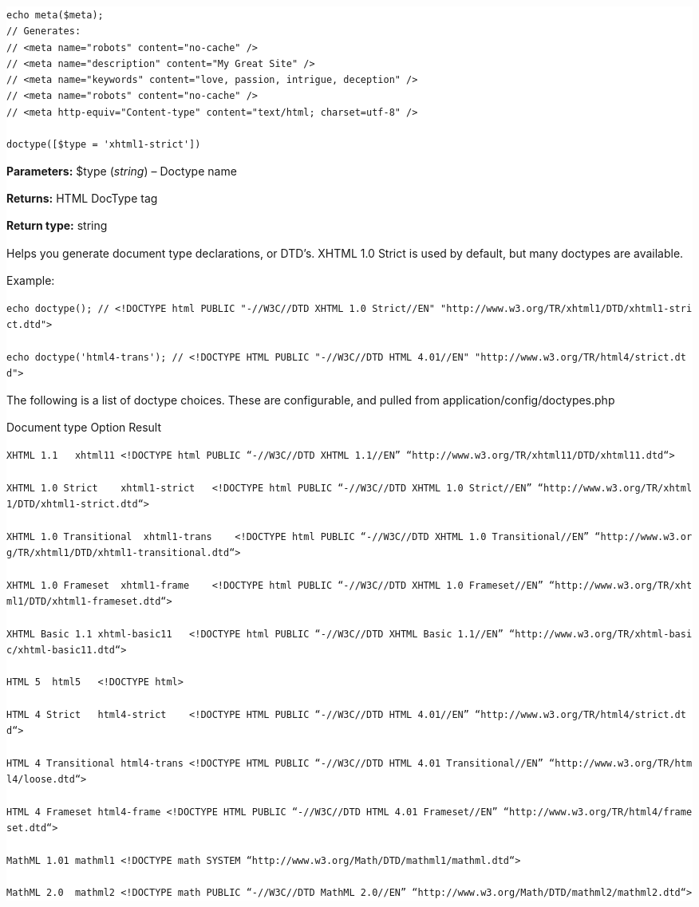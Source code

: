 	echo meta($meta);
	// Generates:
	// <meta name="robots" content="no-cache" />
	// <meta name="description" content="My Great Site" />
	// <meta name="keywords" content="love, passion, intrigue, deception" />
	// <meta name="robots" content="no-cache" />
	// <meta http-equiv="Content-type" content="text/html; charset=utf-8" />

	doctype([$type = 'xhtml1-strict'])

**Parameters:** $type (*string*) – Doctype name

**Returns:** HTML DocType tag

**Return type:** string

Helps you generate document type declarations, or DTD’s. XHTML 1.0 Strict is used by default, but many doctypes are available.

Example:

	echo doctype(); // <!DOCTYPE html PUBLIC "-//W3C//DTD XHTML 1.0 Strict//EN" "http://www.w3.org/TR/xhtml1/DTD/xhtml1-strict.dtd">

	echo doctype('html4-trans'); // <!DOCTYPE HTML PUBLIC "-//W3C//DTD HTML 4.01//EN" "http://www.w3.org/TR/html4/strict.dtd">

The following is a list of doctype choices. These are configurable, and pulled from application/config/doctypes.php

Document type	Option	Result
	
	XHTML 1.1	xhtml11	<!DOCTYPE html PUBLIC “-//W3C//DTD XHTML 1.1//EN” “http://www.w3.org/TR/xhtml11/DTD/xhtml11.dtd“>

	XHTML 1.0 Strict	xhtml1-strict	<!DOCTYPE html PUBLIC “-//W3C//DTD XHTML 1.0 Strict//EN” “http://www.w3.org/TR/xhtml1/DTD/xhtml1-strict.dtd“>

	XHTML 1.0 Transitional	xhtml1-trans	<!DOCTYPE html PUBLIC “-//W3C//DTD XHTML 1.0 Transitional//EN” “http://www.w3.org/TR/xhtml1/DTD/xhtml1-transitional.dtd“>

	XHTML 1.0 Frameset	xhtml1-frame	<!DOCTYPE html PUBLIC “-//W3C//DTD XHTML 1.0 Frameset//EN” “http://www.w3.org/TR/xhtml1/DTD/xhtml1-frameset.dtd“>

	XHTML Basic 1.1	xhtml-basic11	<!DOCTYPE html PUBLIC “-//W3C//DTD XHTML Basic 1.1//EN” “http://www.w3.org/TR/xhtml-basic/xhtml-basic11.dtd“>

	HTML 5	html5	<!DOCTYPE html>
	
	HTML 4 Strict	html4-strict	<!DOCTYPE HTML PUBLIC “-//W3C//DTD HTML 4.01//EN” “http://www.w3.org/TR/html4/strict.dtd“>

	HTML 4 Transitional	html4-trans	<!DOCTYPE HTML PUBLIC “-//W3C//DTD HTML 4.01 Transitional//EN” “http://www.w3.org/TR/html4/loose.dtd“>
	
	HTML 4 Frameset	html4-frame	<!DOCTYPE HTML PUBLIC “-//W3C//DTD HTML 4.01 Frameset//EN” “http://www.w3.org/TR/html4/frameset.dtd“>

	MathML 1.01	mathml1	<!DOCTYPE math SYSTEM “http://www.w3.org/Math/DTD/mathml1/mathml.dtd“>

	MathML 2.0	mathml2	<!DOCTYPE math PUBLIC “-//W3C//DTD MathML 2.0//EN” “http://www.w3.org/Math/DTD/mathml2/mathml2.dtd“>
